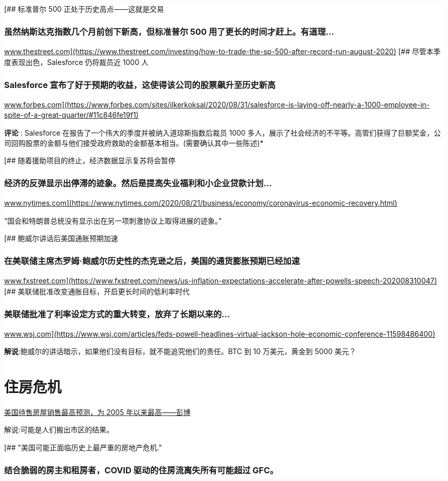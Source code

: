 [](https://www.thestreet.com/investing/how-to-trade-the-sp-500-after-record-run-august-2020) [## 标准普尔 500 正处于历史高点——这就是交易

### 虽然纳斯达克指数几个月前创下新高，但标准普尔 500 用了更长的时间才赶上。有道理…

www.thestreet.com](https://www.thestreet.com/investing/how-to-trade-the-sp-500-after-record-run-august-2020) [](https://www.forbes.com/sites/ilkerkoksal/2020/08/31/salesforce-is-laying-off-nearly-a-1000-employee-in-spite-of-a-great-quarter/#11c846fe19f1) [## 尽管本季度表现出色，Salesforce 仍将裁员近 1000 人

### Salesforce 宣布了好于预期的收益，这使得该公司的股票飙升至历史新高

www.forbes.com](https://www.forbes.com/sites/ilkerkoksal/2020/08/31/salesforce-is-laying-off-nearly-a-1000-employee-in-spite-of-a-great-quarter/#11c846fe19f1) 

**评论** : Salesforce 在报告了一个伟大的季度并被纳入道琼斯指数后裁员 1000 多人，展示了社会经济的不平等。高管们获得了巨额奖金，公司回购股票的金额与他们接受政府救助的金额基本相当。(需要确认其中一些陈述)*

[](https://www.nytimes.com/2020/08/21/business/economy/coronavirus-economic-recovery.html) [## 随着援助项目的终止，经济数据显示复苏将会暂停

### 经济的反弹显示出停滞的迹象。然后是提高失业福利和小企业贷款计划…

www.nytimes.com](https://www.nytimes.com/2020/08/21/business/economy/coronavirus-economic-recovery.html) 

“国会和特朗普总统没有显示出在另一项刺激协议上取得进展的迹象。”

[](https://www.fxstreet.com/news/us-inflation-expectations-accelerate-after-powells-speech-202008310047) [## 鲍威尔讲话后美国通胀预期加速

### 在美联储主席杰罗姆·鲍威尔历史性的杰克逊之后，美国的通货膨胀预期已经加速

www.fxstreet.com](https://www.fxstreet.com/news/us-inflation-expectations-accelerate-after-powells-speech-202008310047) [](https://www.wsj.com/articles/feds-powell-headlines-virtual-jackson-hole-economic-conference-11598486400) [## 美联储批准改变通胀目标，开启更长时间的低利率时代

### 美联储批准了利率设定方式的重大转变，放弃了长期以来的…

www.wsj.com](https://www.wsj.com/articles/feds-powell-headlines-virtual-jackson-hole-economic-conference-11598486400) 

**解说**:鲍威尔的讲话暗示，如果他们没有目标，就不能追究他们的责任。BTC 到 10 万美元，黄金到 5000 美元？

# 住房危机

[美国待售房屋销售最高预测，为 2005 年以来最高——彭博](https://www.bloomberg.com/news/articles/2020-08-27/u-s-pending-home-sales-top-forecasts-at-highest-since-2005)

解说:可能是人们搬出市区的结果。

[](https://medium.com/@13DResearch/the-united-states-may-be-facing-the-most-severe-housing-crisis-in-its-history-c1e8ceb7ff06) [## "美国可能正面临历史上最严重的房地产危机."

### 结合脆弱的房主和租房者，COVID 驱动的住房流离失所有可能超过 GFC。

